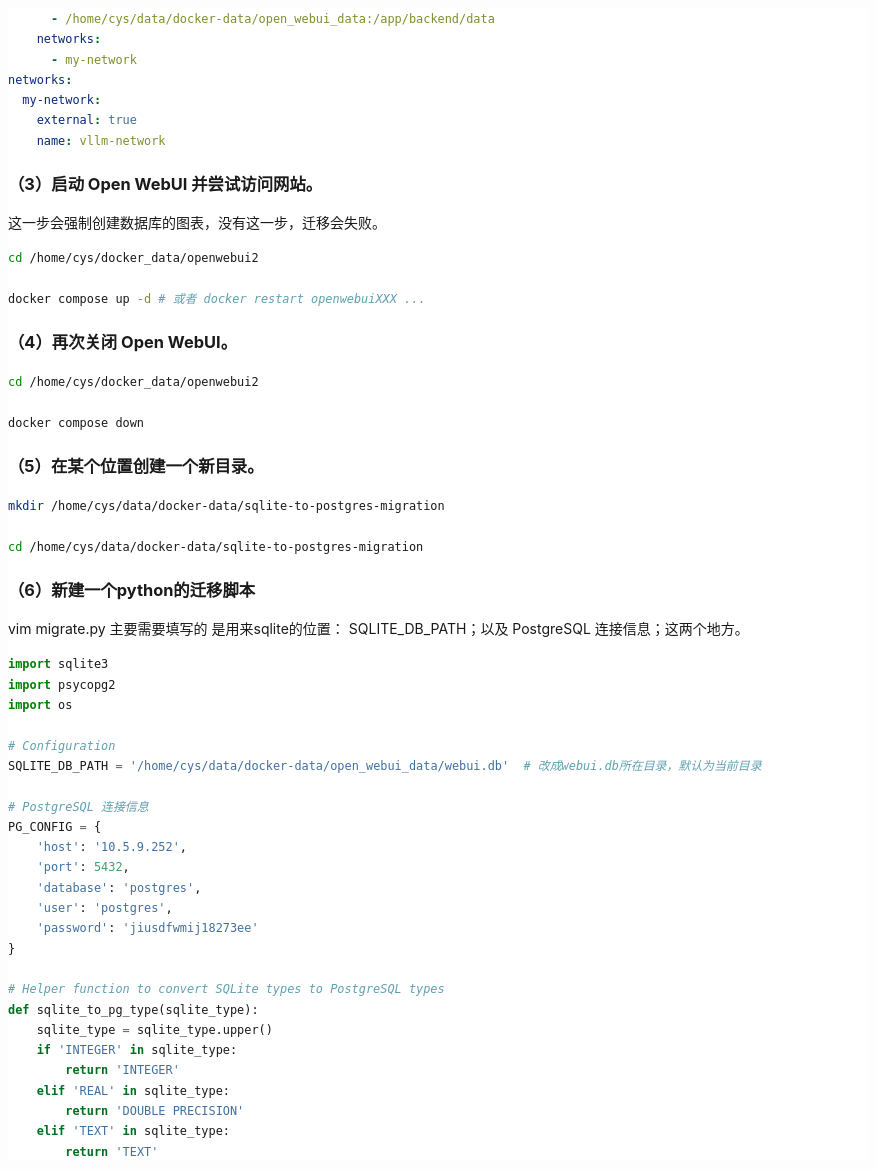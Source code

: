 ```yaml
      - /home/cys/data/docker-data/open_webui_data:/app/backend/data
    networks:
      - my-network
networks:
  my-network:
    external: true
    name: vllm-network
```

### （3）**启动 Open WebUI** 并尝试访问网站。

这一步会强制创建数据库的图表，没有这一步，迁移会失败。

```sh
cd /home/cys/docker_data/openwebui2

docker compose up -d # 或者 docker restart openwebuiXXX ...
```

### （4）**再次关闭 Open WebUI**。

```sh
cd /home/cys/docker_data/openwebui2

docker compose down 
```

### （5）**在某个位置创建一个新目录**。

```sh
mkdir /home/cys/data/docker-data/sqlite-to-postgres-migration

cd /home/cys/data/docker-data/sqlite-to-postgres-migration
```

### （6）新建一个python的迁移脚本

vim  migrate.py
主要需要填写的 是用来sqlite的位置： SQLITE_DB_PATH；以及 PostgreSQL 连接信息；这两个地方。

```python
import sqlite3
import psycopg2
import os

# Configuration
SQLITE_DB_PATH = '/home/cys/data/docker-data/open_webui_data/webui.db'  # 改成webui.db所在目录，默认为当前目录

# PostgreSQL 连接信息
PG_CONFIG = {
    'host': '10.5.9.252',
    'port': 5432,
    'database': 'postgres',
    'user': 'postgres',
    'password': 'jiusdfwmij18273ee'
}

# Helper function to convert SQLite types to PostgreSQL types
def sqlite_to_pg_type(sqlite_type):
    sqlite_type = sqlite_type.upper()
    if 'INTEGER' in sqlite_type:
        return 'INTEGER'
    elif 'REAL' in sqlite_type:
        return 'DOUBLE PRECISION'
    elif 'TEXT' in sqlite_type:
        return 'TEXT'
```